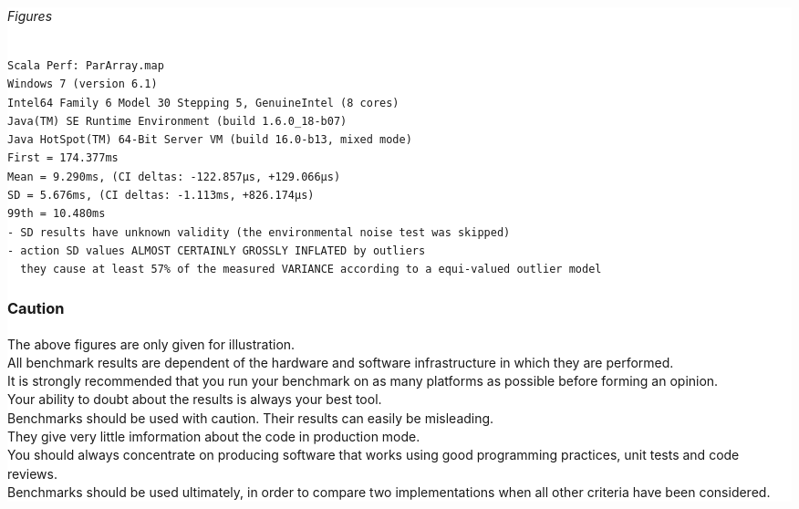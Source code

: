 ###### Figures ######
    Scala Perf: ParArray.map
    Windows 7 (version 6.1)
    Intel64 Family 6 Model 30 Stepping 5, GenuineIntel (8 cores)
    Java(TM) SE Runtime Environment (build 1.6.0_18-b07)
    Java HotSpot(TM) 64-Bit Server VM (build 16.0-b13, mixed mode)
    First = 174.377ms
    Mean = 9.290ms, (CI deltas: -122.857µs, +129.066µs)
    SD = 5.676ms, (CI deltas: -1.113ms, +826.174µs)
    99th = 10.480ms
    - SD results have unknown validity (the environmental noise test was skipped)
    - action SD values ALMOST CERTAINLY GROSSLY INFLATED by outliers
      they cause at least 57% of the measured VARIANCE according to a equi-valued outlier model

### Caution  ###
The above figures are only given for illustration.  
All benchmark results are dependent of the hardware and software infrastructure in which they are performed.  
It is strongly recommended that you run your benchmark on as many platforms as possible before forming an opinion.  
Your ability to doubt about the results is always your best tool.   
Benchmarks should be used with caution. Their results can easily be misleading.   
They give very little imformation about the code in production mode.  
You should always concentrate on producing software that works using good programming practices, unit tests and code reviews.  
Benchmarks should be used ultimately, in order to compare two implementations when all other criteria have been considered.
